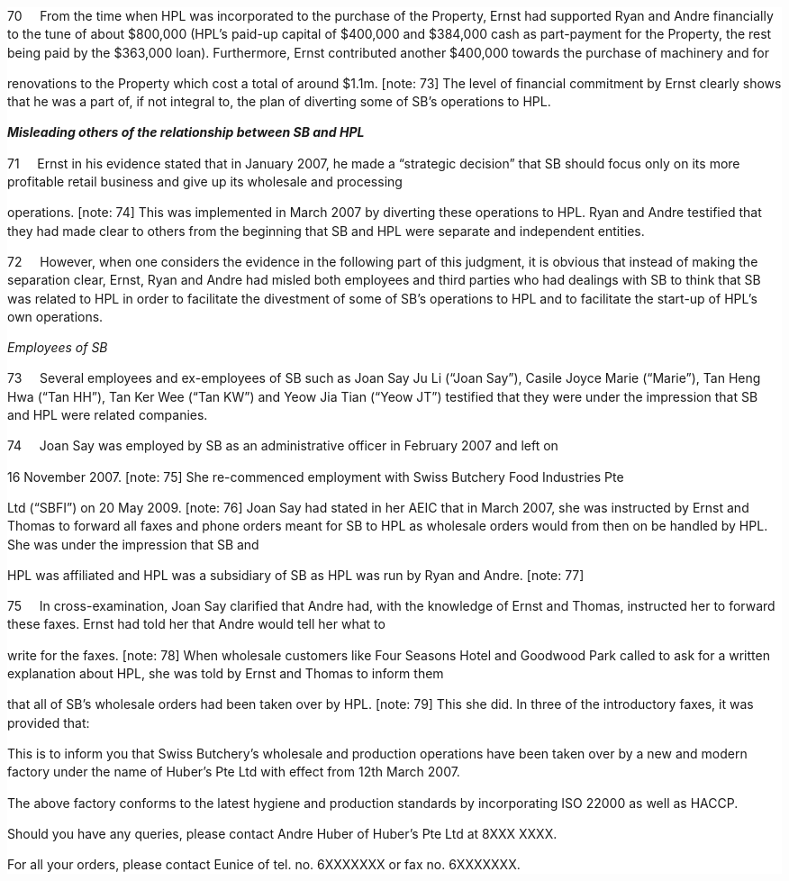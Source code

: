 70     From the time when HPL was incorporated to the purchase of the Property, Ernst had supported Ryan and Andre financially to the tune of about $800,000 (HPL’s paid-up capital of $400,000 and $384,000 cash as part-payment for the Property, the rest being paid by the $363,000 loan). Furthermore, Ernst contributed another $400,000 towards the purchase of machinery and for 

renovations to the Property which cost a total of around $1.1m. [note: 73] The level of financial commitment by Ernst clearly shows that he was a part of, if not integral to, the plan of diverting some of SB’s operations to HPL. 

**_Misleading others of the relationship between SB and HPL_** 

71     Ernst in his evidence stated that in January 2007, he made a “strategic decision” that SB should focus only on its more profitable retail business and give up its wholesale and processing 

operations. [note: 74] This was implemented in March 2007 by diverting these operations to HPL. Ryan and Andre testified that they had made clear to others from the beginning that SB and HPL were separate and independent entities. 

72     However, when one considers the evidence in the following part of this judgment, it is obvious that instead of making the separation clear, Ernst, Ryan and Andre had misled both employees and third parties who had dealings with SB to think that SB was related to HPL in order to facilitate the divestment of some of SB’s operations to HPL and to facilitate the start-up of HPL’s own operations. 

_Employees of SB_ 

73     Several employees and ex-employees of SB such as Joan Say Ju Li (“Joan Say”), Casile Joyce Marie (“Marie”), Tan Heng Hwa (“Tan HH”), Tan Ker Wee (“Tan KW”) and Yeow Jia Tian (“Yeow JT”) testified that they were under the impression that SB and HPL were related companies. 

74     Joan Say was employed by SB as an administrative officer in February 2007 and left on 

16 November 2007. [note: 75] She re-commenced employment with Swiss Butchery Food Industries Pte 

Ltd (“SBFI”) on 20 May 2009. [note: 76] Joan Say had stated in her AEIC that in March 2007, she was instructed by Ernst and Thomas to forward all faxes and phone orders meant for SB to HPL as wholesale orders would from then on be handled by HPL. She was under the impression that SB and 


HPL was affiliated and HPL was a subsidiary of SB as HPL was run by Ryan and Andre. [note: 77] 

75     In cross-examination, Joan Say clarified that Andre had, with the knowledge of Ernst and Thomas, instructed her to forward these faxes. Ernst had told her that Andre would tell her what to 

write for the faxes. [note: 78] When wholesale customers like Four Seasons Hotel and Goodwood Park called to ask for a written explanation about HPL, she was told by Ernst and Thomas to inform them 

that all of SB’s wholesale orders had been taken over by HPL. [note: 79] This she did. In three of the introductory faxes, it was provided that: 

 This is to inform you that Swiss Butchery’s wholesale and production operations have been taken over by a new and modern factory under the name of Huber’s Pte Ltd with effect from 12th March 2007. 

 The above factory conforms to the latest hygiene and production standards by incorporating ISO 22000 as well as HACCP. 

 Should you have any queries, please contact Andre Huber of Huber’s Pte Ltd at 8XXX XXXX. 

 For all your orders, please contact Eunice of tel. no. 6XXXXXXX or fax no. 6XXXXXXX. 
